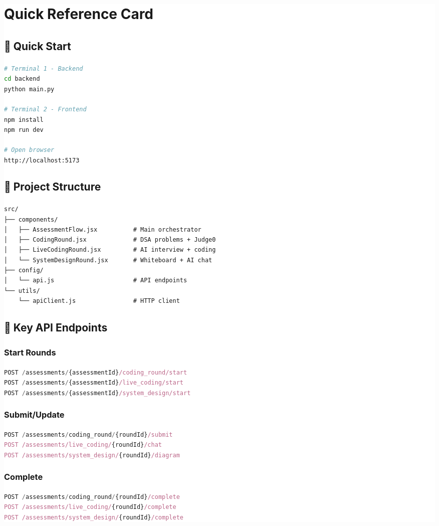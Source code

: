 # Quick Reference Card

## 🚀 Quick Start

```bash
# Terminal 1 - Backend
cd backend
python main.py

# Terminal 2 - Frontend
npm install
npm run dev

# Open browser
http://localhost:5173
```

## 📁 Project Structure

```
src/
├── components/
│   ├── AssessmentFlow.jsx          # Main orchestrator
│   ├── CodingRound.jsx             # DSA problems + Judge0
│   ├── LiveCodingRound.jsx         # AI interview + coding
│   └── SystemDesignRound.jsx       # Whiteboard + AI chat
├── config/
│   └── api.js                      # API endpoints
└── utils/
    └── apiClient.js                # HTTP client
```

## 🔌 Key API Endpoints

### Start Rounds
```javascript
POST /assessments/{assessmentId}/coding_round/start
POST /assessments/{assessmentId}/live_coding/start
POST /assessments/{assessmentId}/system_design/start
```

### Submit/Update
```javascript
POST /assessments/coding_round/{roundId}/submit
POST /assessments/live_coding/{roundId}/chat
POST /assessments/system_design/{roundId}/diagram
```

### Complete
```javascript
POST /assessments/coding_round/{roundId}/complete
POST /assessments/live_coding/{roundId}/complete
POST /assessments/system_design/{roundId}/complete
```
